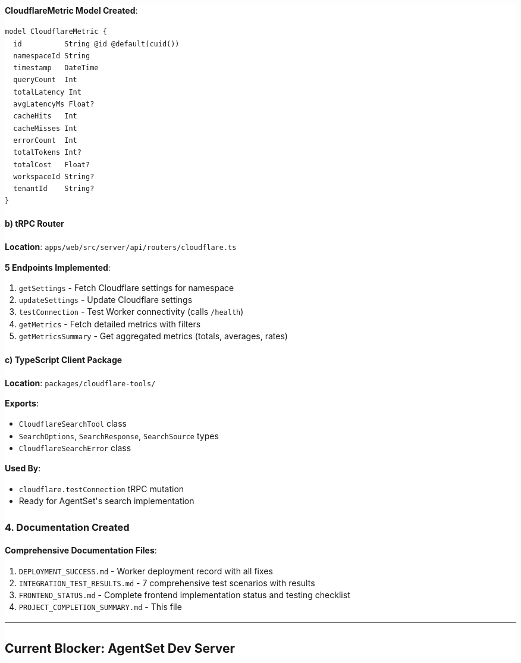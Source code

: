 **CloudflareMetric Model Created**:
```prisma
model CloudflareMetric {
  id          String @id @default(cuid())
  namespaceId String
  timestamp   DateTime
  queryCount  Int
  totalLatency Int
  avgLatencyMs Float?
  cacheHits   Int
  cacheMisses Int
  errorCount  Int
  totalTokens Int?
  totalCost   Float?
  workspaceId String?
  tenantId    String?
}
```

#### b) tRPC Router
**Location**: `apps/web/src/server/api/routers/cloudflare.ts`

**5 Endpoints Implemented**:
1. `getSettings` - Fetch Cloudflare settings for namespace
2. `updateSettings` - Update Cloudflare settings
3. `testConnection` - Test Worker connectivity (calls `/health`)
4. `getMetrics` - Fetch detailed metrics with filters
5. `getMetricsSummary` - Get aggregated metrics (totals, averages, rates)

#### c) TypeScript Client Package
**Location**: `packages/cloudflare-tools/`

**Exports**:
- `CloudflareSearchTool` class
- `SearchOptions`, `SearchResponse`, `SearchSource` types
- `CloudflareSearchError` class

**Used By**:
- `cloudflare.testConnection` tRPC mutation
- Ready for AgentSet's search implementation

### 4. Documentation Created

**Comprehensive Documentation Files**:
1. `DEPLOYMENT_SUCCESS.md` - Worker deployment record with all fixes
2. `INTEGRATION_TEST_RESULTS.md` - 7 comprehensive test scenarios with results
3. `FRONTEND_STATUS.md` - Complete frontend implementation status and testing checklist
4. `PROJECT_COMPLETION_SUMMARY.md` - This file

---

## Current Blocker: AgentSet Dev Server
